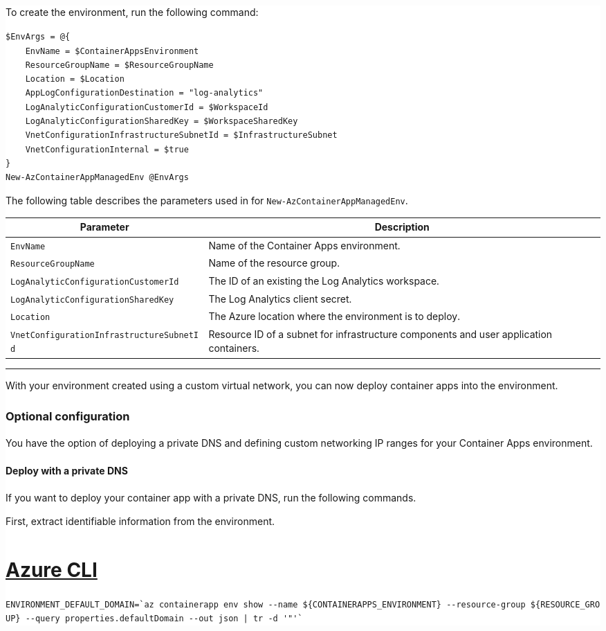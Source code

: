 To create the environment, run the following command:

```azurepowershell-interactive
$EnvArgs = @{
    EnvName = $ContainerAppsEnvironment
    ResourceGroupName = $ResourceGroupName
    Location = $Location
    AppLogConfigurationDestination = "log-analytics"
    LogAnalyticConfigurationCustomerId = $WorkspaceId
    LogAnalyticConfigurationSharedKey = $WorkspaceSharedKey
    VnetConfigurationInfrastructureSubnetId = $InfrastructureSubnet
    VnetConfigurationInternal = $true
}
New-AzContainerAppManagedEnv @EnvArgs
```

The following table describes the parameters used in for `New-AzContainerAppManagedEnv`.

| Parameter | Description |
|---|---|
| `EnvName` | Name of the Container Apps environment. |
| `ResourceGroupName` | Name of the resource group. |
| `LogAnalyticConfigurationCustomerId` | The ID of an existing the Log Analytics workspace. |
| `LogAnalyticConfigurationSharedKey` | The Log Analytics client secret.|
| `Location` | The Azure location where the environment is to deploy. |
| `VnetConfigurationInfrastructureSubnetId` | Resource ID of a subnet for infrastructure components and user application containers. |

---


With your environment created using a custom virtual network, you can now deploy container apps into the environment.

### Optional configuration

You have the option of deploying a private DNS and defining custom networking IP ranges for your Container Apps environment.

#### Deploy with a private DNS

If you want to deploy your container app with a private DNS, run the following commands.

First, extract identifiable information from the environment.

# [Azure CLI](#tab/azure-cli)

```azurecli-interactive
ENVIRONMENT_DEFAULT_DOMAIN=`az containerapp env show --name ${CONTAINERAPPS_ENVIRONMENT} --resource-group ${RESOURCE_GROUP} --query properties.defaultDomain --out json | tr -d '"'`
```
